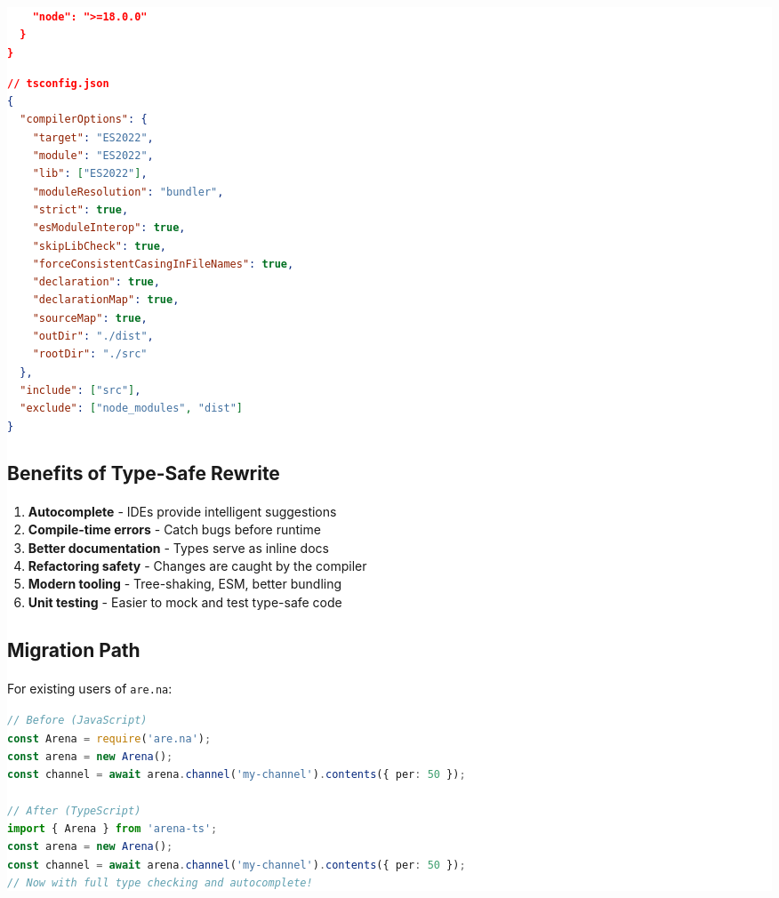 ```json
    "node": ">=18.0.0"
  }
}
```

```json
// tsconfig.json
{
  "compilerOptions": {
    "target": "ES2022",
    "module": "ES2022",
    "lib": ["ES2022"],
    "moduleResolution": "bundler",
    "strict": true,
    "esModuleInterop": true,
    "skipLibCheck": true,
    "forceConsistentCasingInFileNames": true,
    "declaration": true,
    "declarationMap": true,
    "sourceMap": true,
    "outDir": "./dist",
    "rootDir": "./src"
  },
  "include": ["src"],
  "exclude": ["node_modules", "dist"]
}
```

## Benefits of Type-Safe Rewrite

1. **Autocomplete** - IDEs provide intelligent suggestions
2. **Compile-time errors** - Catch bugs before runtime
3. **Better documentation** - Types serve as inline docs
4. **Refactoring safety** - Changes are caught by the compiler
5. **Modern tooling** - Tree-shaking, ESM, better bundling
6. **Unit testing** - Easier to mock and test type-safe code

## Migration Path

For existing users of `are.na`:

```typescript
// Before (JavaScript)
const Arena = require('are.na');
const arena = new Arena();
const channel = await arena.channel('my-channel').contents({ per: 50 });

// After (TypeScript)
import { Arena } from 'arena-ts';
const arena = new Arena();
const channel = await arena.channel('my-channel').contents({ per: 50 });
// Now with full type checking and autocomplete!
```

